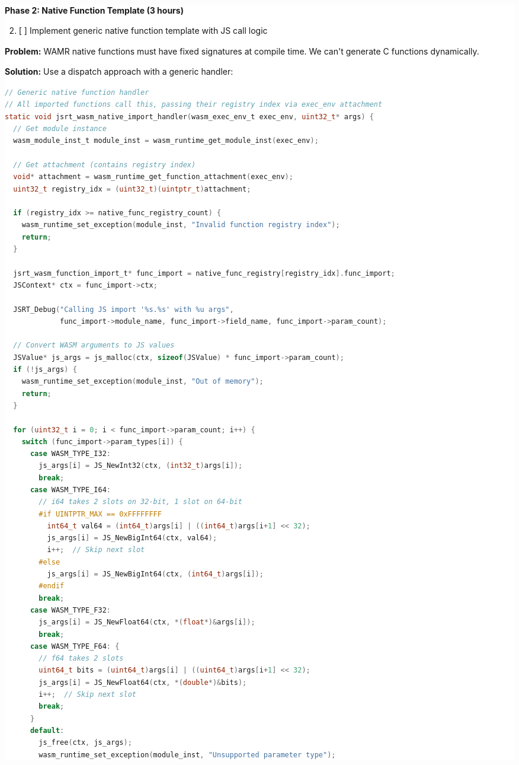 **Phase 2: Native Function Template (3 hours)**

2. [ ] Implement generic native function template with JS call logic

**Problem:** WAMR native functions must have fixed signatures at compile time. We can't generate C functions dynamically.

**Solution:** Use a dispatch approach with a generic handler:

```c
// Generic native function handler
// All imported functions call this, passing their registry index via exec_env attachment
static void jsrt_wasm_native_import_handler(wasm_exec_env_t exec_env, uint32_t* args) {
  // Get module instance
  wasm_module_inst_t module_inst = wasm_runtime_get_module_inst(exec_env);

  // Get attachment (contains registry index)
  void* attachment = wasm_runtime_get_function_attachment(exec_env);
  uint32_t registry_idx = (uint32_t)(uintptr_t)attachment;

  if (registry_idx >= native_func_registry_count) {
    wasm_runtime_set_exception(module_inst, "Invalid function registry index");
    return;
  }

  jsrt_wasm_function_import_t* func_import = native_func_registry[registry_idx].func_import;
  JSContext* ctx = func_import->ctx;

  JSRT_Debug("Calling JS import '%s.%s' with %u args",
             func_import->module_name, func_import->field_name, func_import->param_count);

  // Convert WASM arguments to JS values
  JSValue* js_args = js_malloc(ctx, sizeof(JSValue) * func_import->param_count);
  if (!js_args) {
    wasm_runtime_set_exception(module_inst, "Out of memory");
    return;
  }

  for (uint32_t i = 0; i < func_import->param_count; i++) {
    switch (func_import->param_types[i]) {
      case WASM_TYPE_I32:
        js_args[i] = JS_NewInt32(ctx, (int32_t)args[i]);
        break;
      case WASM_TYPE_I64:
        // i64 takes 2 slots on 32-bit, 1 slot on 64-bit
        #if UINTPTR_MAX == 0xFFFFFFFF
          int64_t val64 = (int64_t)args[i] | ((int64_t)args[i+1] << 32);
          js_args[i] = JS_NewBigInt64(ctx, val64);
          i++;  // Skip next slot
        #else
          js_args[i] = JS_NewBigInt64(ctx, (int64_t)args[i]);
        #endif
        break;
      case WASM_TYPE_F32:
        js_args[i] = JS_NewFloat64(ctx, *(float*)&args[i]);
        break;
      case WASM_TYPE_F64: {
        // f64 takes 2 slots
        uint64_t bits = (uint64_t)args[i] | ((uint64_t)args[i+1] << 32);
        js_args[i] = JS_NewFloat64(ctx, *(double*)&bits);
        i++;  // Skip next slot
        break;
      }
      default:
        js_free(ctx, js_args);
        wasm_runtime_set_exception(module_inst, "Unsupported parameter type");
```
